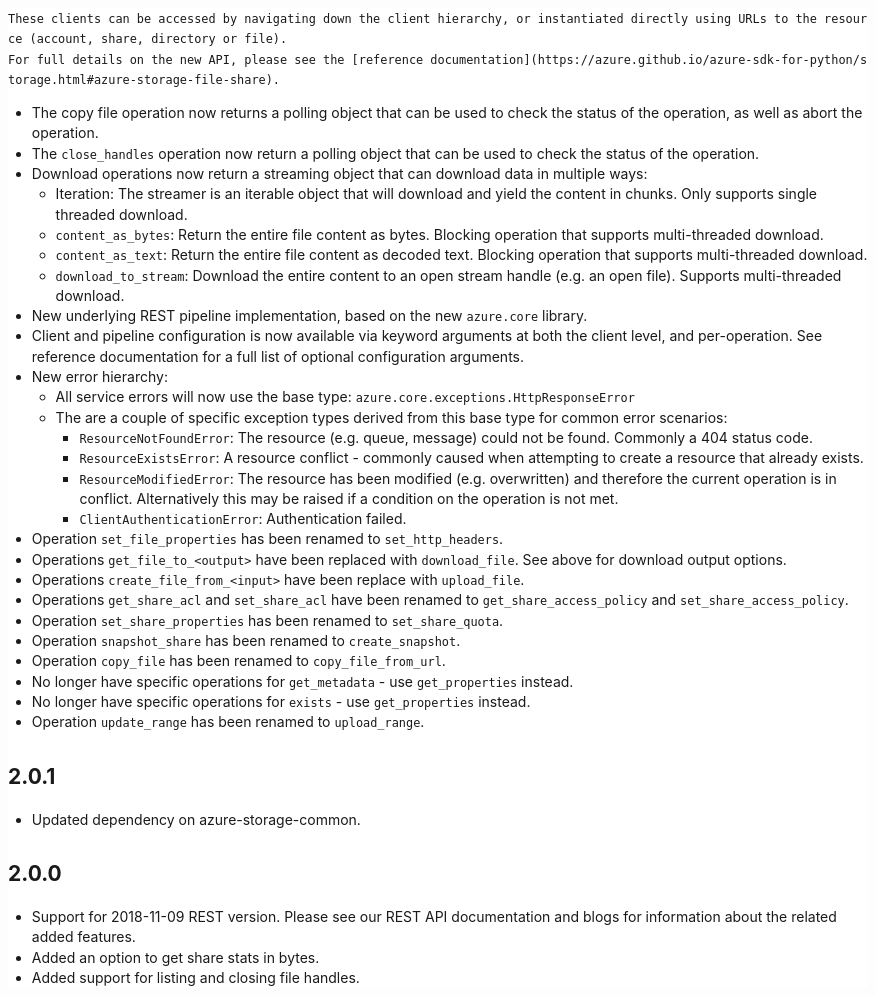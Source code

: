     These clients can be accessed by navigating down the client hierarchy, or instantiated directly using URLs to the resource (account, share, directory or file).
    For full details on the new API, please see the [reference documentation](https://azure.github.io/azure-sdk-for-python/storage.html#azure-storage-file-share).
- The copy file operation now returns a polling object that can be used to check the status of the operation, as well as abort the operation.
- The `close_handles` operation now return a polling object that can be used to check the status of the operation.
- Download operations now return a streaming object that can download data in multiple ways:
    - Iteration: The streamer is an iterable object that will download and yield the content in chunks. Only supports single threaded download.
    - `content_as_bytes`: Return the entire file content as bytes. Blocking operation that supports multi-threaded download.
    - `content_as_text`: Return the entire file content as decoded text. Blocking operation that supports multi-threaded download.
    - `download_to_stream`: Download the entire content to an open stream handle (e.g. an open file). Supports multi-threaded download.
- New underlying REST pipeline implementation, based on the new `azure.core` library.
- Client and pipeline configuration is now available via keyword arguments at both the client level, and per-operation. See reference documentation for a full list of optional configuration arguments.
- New error hierarchy:
    - All service errors will now use the base type: `azure.core.exceptions.HttpResponseError`
    - The are a couple of specific exception types derived from this base type for common error scenarios:
        - `ResourceNotFoundError`: The resource (e.g. queue, message) could not be found. Commonly a 404 status code.
        - `ResourceExistsError`: A resource conflict - commonly caused when attempting to create a resource that already exists.
        - `ResourceModifiedError`: The resource has been modified (e.g. overwritten) and therefore the current operation is in conflict. Alternatively this may be raised if a condition on the operation is not met.
        - `ClientAuthenticationError`: Authentication failed.
- Operation `set_file_properties` has been renamed to `set_http_headers`.
- Operations `get_file_to_<output>` have been replaced with `download_file`. See above for download output options.
- Operations `create_file_from_<input>` have been replace with `upload_file`.
- Operations `get_share_acl` and `set_share_acl` have been renamed to `get_share_access_policy` and `set_share_access_policy`.
- Operation `set_share_properties` has been renamed to `set_share_quota`.
- Operation `snapshot_share` has been renamed to `create_snapshot`.
- Operation `copy_file` has been renamed to `copy_file_from_url`.
- No longer have specific operations for `get_metadata` - use `get_properties` instead.
- No longer have specific operations for `exists` - use `get_properties` instead.
- Operation `update_range` has been renamed to `upload_range`.

## 2.0.1
- Updated dependency on azure-storage-common.

## 2.0.0
- Support for 2018-11-09 REST version. Please see our REST API documentation and blogs for information about the related added features.
- Added an option to get share stats in bytes.
- Added support for listing and closing file handles.
